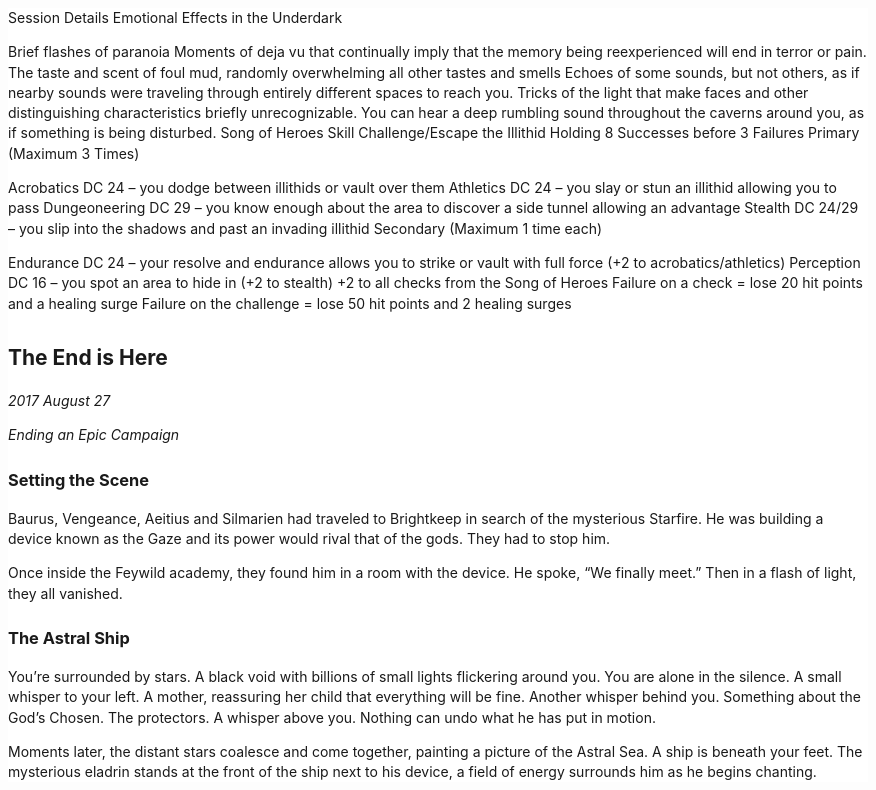 Session Details
Emotional Effects in the Underdark

Brief flashes of paranoia
Moments of deja vu that continually imply that the memory being reexperienced will end in terror or pain.
The taste and scent of foul mud, randomly overwhelming all other tastes and smells
Echoes of some sounds, but not others, as if nearby sounds were traveling through entirely different spaces to reach you.
Tricks of the light that make faces and other distinguishing characteristics briefly unrecognizable.
You can hear a deep rumbling sound throughout the caverns around you, as if something is being disturbed.
Song of Heroes Skill Challenge/Escape the Illithid Holding
8 Successes before 3 Failures
Primary (Maximum 3 Times)

Acrobatics DC 24 – you dodge between illithids or vault over them
Athletics DC 24 – you slay or stun an illithid allowing you to pass
Dungeoneering DC 29 – you know enough about the area to discover a side tunnel allowing an advantage
Stealth DC 24/29 – you slip into the shadows and past an invading illithid
Secondary (Maximum 1 time each)

Endurance DC 24 – your resolve and endurance allows you to strike or vault with full force (+2 to acrobatics/athletics)
Perception DC 16 – you spot an area to hide in (+2 to stealth)
+2 to all checks from the Song of Heroes
Failure on a check = lose 20 hit points and a healing surge
Failure on the challenge = lose 50 hit points and 2 healing surges

## The End is Here
*2017 August 27*

*Ending an Epic Campaign*

### Setting the Scene
Baurus, Vengeance, Aeitius and Silmarien had traveled to Brightkeep in search of the mysterious Starfire. He was building a device known as the Gaze and its power would rival that of the gods. They had to stop him.

Once inside the Feywild academy, they found him in a room with the device. He spoke, “We finally meet.” Then in a flash of light, they all vanished.

### The Astral Ship
You’re surrounded by stars. A black void with billions of small lights flickering around you. You are alone in the silence. A small whisper to your left. A mother, reassuring her child that everything will be fine. Another whisper behind you. Something about the God’s Chosen. The protectors. A whisper above you. Nothing can undo what he has put in motion.

Moments later, the distant stars coalesce and come together, painting a picture of the Astral Sea. A ship is beneath your feet. The mysterious eladrin stands at the front of the ship next to his device, a field of energy surrounds him as he begins chanting.

